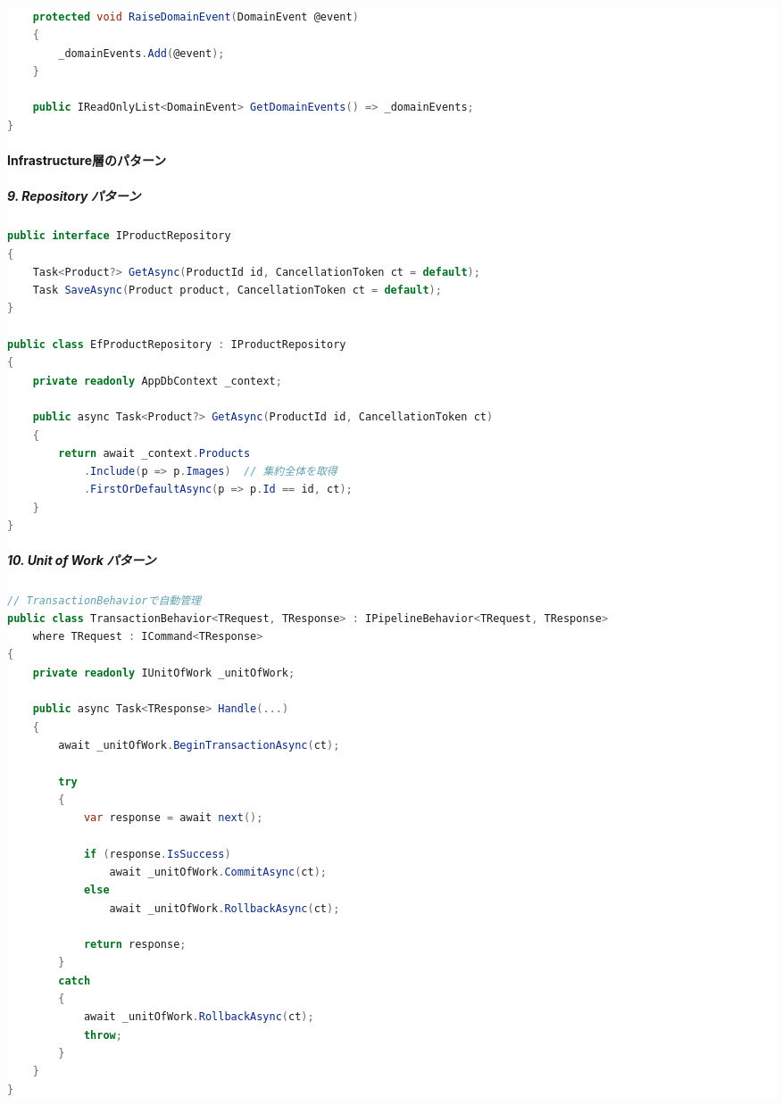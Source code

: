 ```csharp
    protected void RaiseDomainEvent(DomainEvent @event)
    {
        _domainEvents.Add(@event);
    }
    
    public IReadOnlyList<DomainEvent> GetDomainEvents() => _domainEvents;
}
```

#### **Infrastructure層のパターン**

##### **9. Repository パターン**

```csharp
public interface IProductRepository
{
    Task<Product?> GetAsync(ProductId id, CancellationToken ct = default);
    Task SaveAsync(Product product, CancellationToken ct = default);
}

public class EfProductRepository : IProductRepository
{
    private readonly AppDbContext _context;
    
    public async Task<Product?> GetAsync(ProductId id, CancellationToken ct)
    {
        return await _context.Products
            .Include(p => p.Images)  // 集約全体を取得
            .FirstOrDefaultAsync(p => p.Id == id, ct);
    }
}
```

##### **10. Unit of Work パターン**

```csharp
// TransactionBehaviorで自動管理
public class TransactionBehavior<TRequest, TResponse> : IPipelineBehavior<TRequest, TResponse>
    where TRequest : ICommand<TResponse>
{
    private readonly IUnitOfWork _unitOfWork;
    
    public async Task<TResponse> Handle(...)
    {
        await _unitOfWork.BeginTransactionAsync(ct);
        
        try
        {
            var response = await next();
            
            if (response.IsSuccess)
                await _unitOfWork.CommitAsync(ct);
            else
                await _unitOfWork.RollbackAsync(ct);
            
            return response;
        }
        catch
        {
            await _unitOfWork.RollbackAsync(ct);
            throw;
        }
    }
}
```